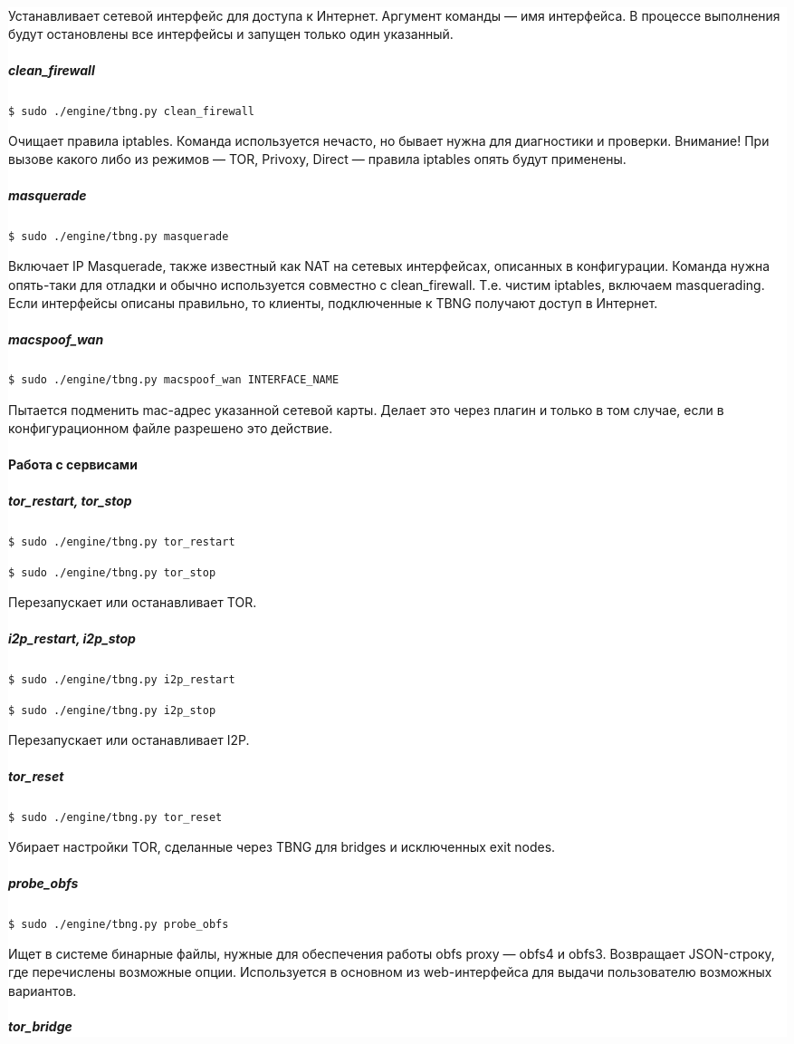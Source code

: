 Устанавливает сетевой интерфейс для доступа к Интернет. Аргумент команды — имя интерфейса. В процессе выполнения будут остановлены все интерфейсы и запущен только один указанный.

##### clean_firewall

`$ sudo ./engine/tbng.py clean_firewall`

Очищает правила iptables. Команда используется нечасто, но бывает нужна для диагностики и проверки. Внимание! При вызове какого либо из режимов — TOR, Privoxy, Direct — правила iptables опять будут применены.

##### masquerade

`$ sudo ./engine/tbng.py masquerade`

Включает IP Masquerade, также известный как NAT на сетевых интерфейcах, описанных в конфигурации. Команда нужна опять-таки для отладки и обычно используется совместно с clean_firewall. Т.е. чистим iptables, включаем masquerading. Если интерфейсы описаны правильно, то клиенты, подключенные к TBNG получают доступ в Интернет.

##### macspoof_wan

`$ sudo ./engine/tbng.py macspoof_wan INTERFACE_NAME`

Пытается подменить mac-адрес указанной сетевой карты. Делает это через плагин и только в том случае, если в конфигурационном файле разрешено это действие.

#### Работа с сервисами

##### tor_restart, tor_stop

`$ sudo ./engine/tbng.py tor_restart`

`$ sudo ./engine/tbng.py tor_stop`

Перезапускает или останавливает TOR.

##### i2p_restart, i2p_stop

`$ sudo ./engine/tbng.py i2p_restart`

`$ sudo ./engine/tbng.py i2p_stop`

Перезапускает или останавливает I2P.

##### tor_reset

`$ sudo ./engine/tbng.py tor_reset`

Убирает настройки TOR, сделанные через TBNG для bridges и исключенных exit nodes. 

##### probe_obfs

`$ sudo ./engine/tbng.py probe_obfs`

Ищет в системе бинарные файлы, нужные для обеспечения работы obfs proxy — obfs4 и obfs3. Возвращает JSON-строку, где перечислены возможные опции. Используется в основном из web-интерфейса для выдачи пользователю возможных вариантов.

##### tor_bridge
